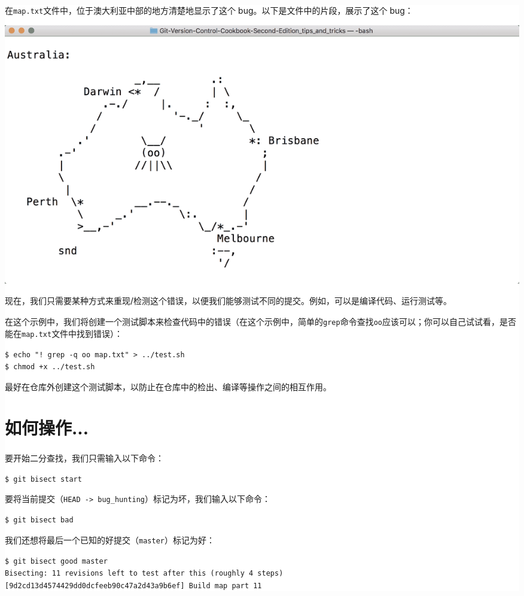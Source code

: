 在`map.txt`文件中，位于澳大利亚中部的地方清楚地显示了这个 bug。以下是文件中的片段，展示了这个 bug：

![](img/c0523183-60dc-4d83-b8af-a6f02eb395b3.png)

现在，我们只需要某种方式来重现/检测这个错误，以便我们能够测试不同的提交。例如，可以是编译代码、运行测试等。

在这个示例中，我们将创建一个测试脚本来检查代码中的错误（在这个示例中，简单的`grep`命令查找`oo`应该可以；你可以自己试试看，是否能在`map.txt`文件中找到错误）：

```
$ echo "! grep -q oo map.txt" > ../test.sh
$ chmod +x ../test.sh
```

最好在仓库外创建这个测试脚本，以防止在仓库中的检出、编译等操作之间的相互作用。

# 如何操作...

要开始二分查找，我们只需输入以下命令：

```
$ git bisect start
```

要将当前提交（`HEAD -> bug_hunting`）标记为坏，我们输入以下命令：

```
$ git bisect bad
```

我们还想将最后一个已知的好提交（`master`）标记为好：

```
$ git bisect good master
Bisecting: 11 revisions left to test after this (roughly 4 steps)
[9d2cd13d4574429dd0dcfeeb90c47a2d43a9b6ef] Build map part 11
```

